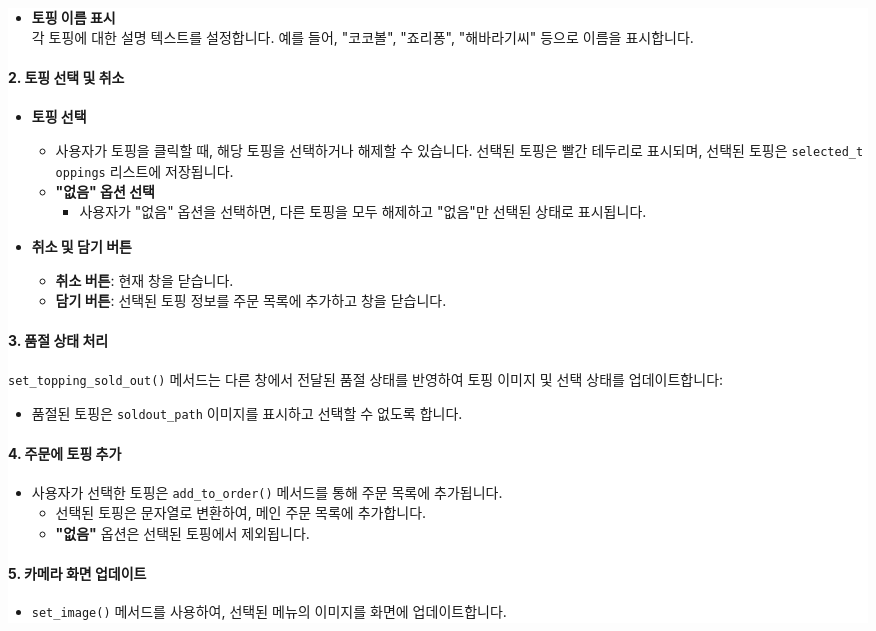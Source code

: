 - **토핑 이름 표시**  
  각 토핑에 대한 설명 텍스트를 설정합니다. 예를 들어, "코코볼", "죠리퐁", "해바라기씨" 등으로 이름을 표시합니다.

#### 2. **토핑 선택 및 취소**
- **토핑 선택**  
  - 사용자가 토핑을 클릭할 때, 해당 토핑을 선택하거나 해제할 수 있습니다. 선택된 토핑은 빨간 테두리로 표시되며, 선택된 토핑은 `selected_toppings` 리스트에 저장됩니다.
  - **"없음" 옵션 선택**  
    - 사용자가 "없음" 옵션을 선택하면, 다른 토핑을 모두 해제하고 "없음"만 선택된 상태로 표시됩니다.

- **취소 및 담기 버튼**  
  - **취소 버튼**: 현재 창을 닫습니다.
  - **담기 버튼**: 선택된 토핑 정보를 주문 목록에 추가하고 창을 닫습니다.

#### 3. **품절 상태 처리**
`set_topping_sold_out()` 메서드는 다른 창에서 전달된 품절 상태를 반영하여 토핑 이미지 및 선택 상태를 업데이트합니다:
- 품절된 토핑은 `soldout_path` 이미지를 표시하고 선택할 수 없도록 합니다.

#### 4. **주문에 토핑 추가**
- 사용자가 선택한 토핑은 `add_to_order()` 메서드를 통해 주문 목록에 추가됩니다.
  - 선택된 토핑은 문자열로 변환하여, 메인 주문 목록에 추가합니다.
  - **"없음"** 옵션은 선택된 토핑에서 제외됩니다.

#### 5. **카메라 화면 업데이트**
- `set_image()` 메서드를 사용하여, 선택된 메뉴의 이미지를 화면에 업데이트합니다.




